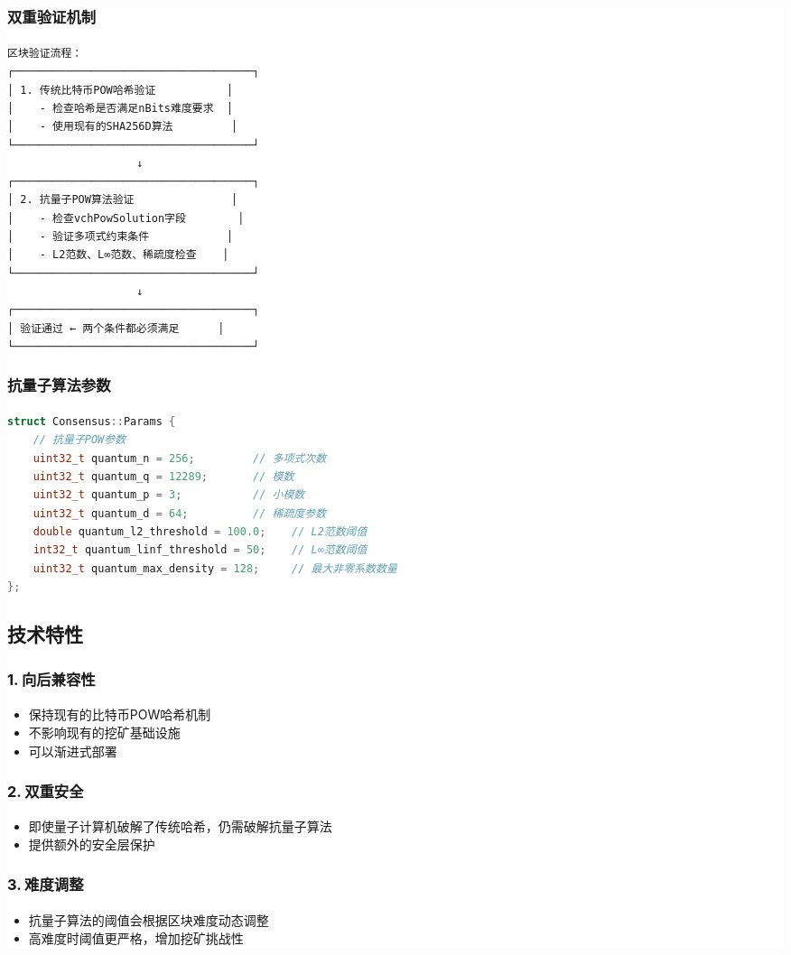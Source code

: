 ### 双重验证机制

```
区块验证流程：
┌─────────────────────────────────────┐
│ 1. 传统比特币POW哈希验证           │
│    - 检查哈希是否满足nBits难度要求  │
│    - 使用现有的SHA256D算法         │
└─────────────────────────────────────┘
                    ↓
┌─────────────────────────────────────┐
│ 2. 抗量子POW算法验证               │
│    - 检查vchPowSolution字段        │
│    - 验证多项式约束条件            │
│    - L2范数、L∞范数、稀疏度检查    │
└─────────────────────────────────────┘
                    ↓
┌─────────────────────────────────────┐
│ 验证通过 ← 两个条件都必须满足      │
└─────────────────────────────────────┘
```

### 抗量子算法参数

```cpp
struct Consensus::Params {
    // 抗量子POW参数
    uint32_t quantum_n = 256;         // 多项式次数
    uint32_t quantum_q = 12289;       // 模数
    uint32_t quantum_p = 3;           // 小模数
    uint32_t quantum_d = 64;          // 稀疏度参数
    double quantum_l2_threshold = 100.0;    // L2范数阈值
    int32_t quantum_linf_threshold = 50;    // L∞范数阈值
    uint32_t quantum_max_density = 128;     // 最大非零系数数量
};
```

## 技术特性

### 1. 向后兼容性
- 保持现有的比特币POW哈希机制
- 不影响现有的挖矿基础设施
- 可以渐进式部署

### 2. 双重安全
- 即使量子计算机破解了传统哈希，仍需破解抗量子算法
- 提供额外的安全层保护

### 3. 难度调整
- 抗量子算法的阈值会根据区块难度动态调整
- 高难度时阈值更严格，增加挖矿挑战性
